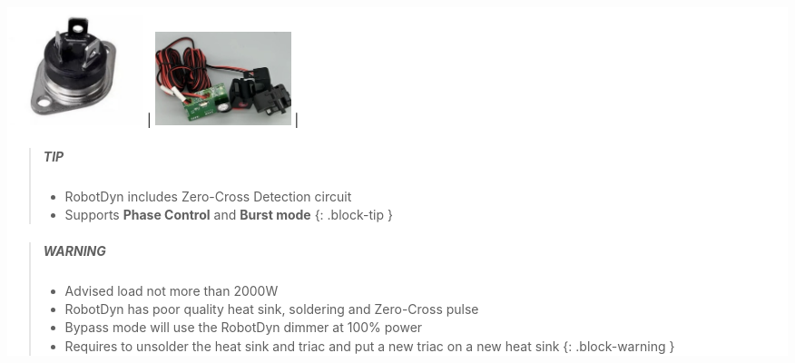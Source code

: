 <img src="./assets/img/hardware/BTA40-800B.jpeg" style="width:150px"> | <img src="./assets/img/hardware/JSY-MK-194T_2.jpeg" style="width:150px"> |

> ##### TIP
>
> - RobotDyn includes Zero-Cross Detection circuit
> - Supports **Phase Control** and **Burst mode**
{: .block-tip }

> ##### WARNING
>
> - Advised load not more than 2000W
> - RobotDyn has poor quality heat sink, soldering and Zero-Cross pulse
> - Bypass mode will use the RobotDyn dimmer at 100% power
> - Requires to unsolder the heat sink and triac and put a new triac on a new heat sink
{: .block-warning }
